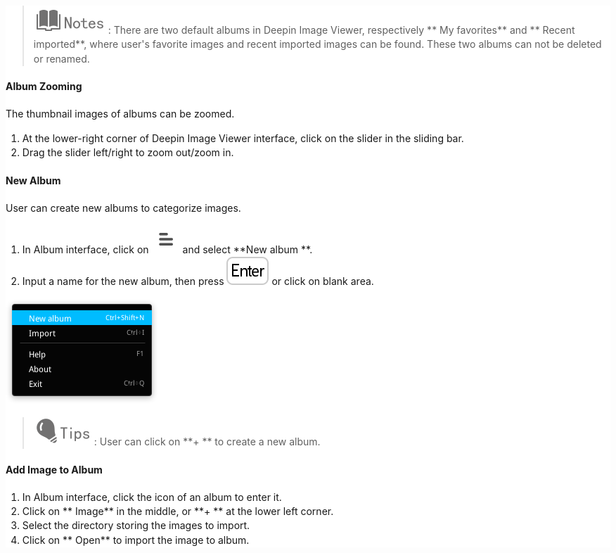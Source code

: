 > ![note](icon/notes.svg): There are two default albums in Deepin Image Viewer, respectively ** My favorites** and ** Recent imported**, where user's favorite images and recent imported images can be found. These two albums can not be deleted or renamed.

#### Album Zooming

The thumbnail images of albums can be zoomed.
1. At the lower-right corner of Deepin Image Viewer interface, click on the slider in the sliding bar.
2. Drag the slider left/right to zoom out/zoom in.

#### New Album

User can create new albums to categorize images.
1. In Album interface, click on ![menu](icon/icon_menu.svg) and select **New album **.
2. Input a name for the new album, then press ![Enter](icon/Enter.svg) or click on blank area.

![0|newalbum](png/create-album.png)

> ![tips](icon/tips.svg): User can click on **+ ** to create a new album.

#### Add Image to Album

1. In Album interface, click the icon of an album to enter it.
2. Click on ** Image** in the middle, or **+ ** at the lower left corner.
3. Select the directory storing the images to import.
4. Click on ** Open** to import the image to album.
